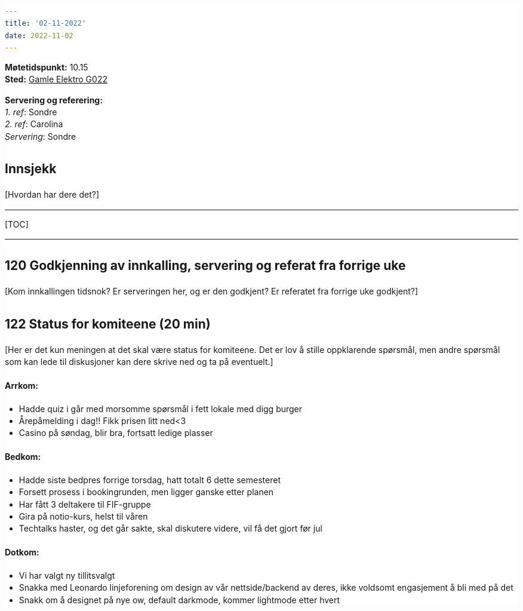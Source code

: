 ```yaml
---
title: '02-11-2022'
date: 2022-11-02
---
```


**Møtetidspunkt:** 10.15  
**Sted:** [Gamle Elektro G022](https://link.mazemap.com/fUql7wkZ)

**Servering og referering:**  
*1. ref*: Sondre   
*2. ref*: Carolina  
*Servering*: Sondre  

## Innsjekk
[Hvordan har dere det?]

- - -

[TOC]

- - -

## 120 Godkjenning av innkalling, servering og referat fra forrige uke
[Kom innkallingen tidsnok? Er serveringen her, og er den godkjent? Er referatet fra forrige uke godkjent?]  

## 122 Status for komiteene (20 min)
[Her er det kun meningen at det skal være status for komiteene. Det er lov å stille oppklarende spørsmål, men andre spørsmål som kan lede til diskusjoner kan dere skrive ned og ta på eventuelt.]

#### Arrkom:
- Hadde quiz i går med morsomme spørsmål i fett lokale med digg burger
- Årepåmelding i dag!! Fikk prisen litt ned<3
- Casino på søndag, blir bra, fortsatt ledige plasser




#### Bedkom:  
- Hadde siste bedpres forrige torsdag, hatt totalt 6 dette semesteret
- Forsett prosess i bookingrunden, men ligger ganske etter planen
- Har fått 3 deltakere til FIF-gruppe
- Gira på notio-kurs, helst til våren
- Techtalks haster, og det går sakte, skal diskutere videre, vil få det gjort før jul



#### Dotkom:
- Vi har valgt ny tillitsvalgt
- Snakka med Leonardo linjeforening om design av vår nettside/backend av deres, ikke voldsomt engasjement å bli med på det
- Snakk om å designet på nye ow, default darkmode, kommer lightmode etter hvert
